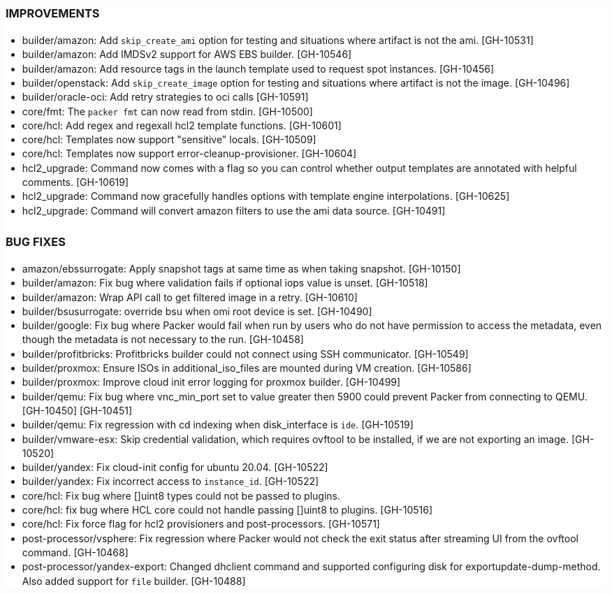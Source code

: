 ### IMPROVEMENTS
* builder/amazon: Add `skip_create_ami` option for testing and situations where
    artifact is not the ami. [GH-10531]
* builder/amazon: Add IMDSv2 support for AWS EBS builder. [GH-10546]
* builder/amazon: Add resource tags in the launch template used to request spot
    instances. [GH-10456]
* builder/openstack:  Add `skip_create_image` option for testing and situations
    where artifact is not the image. [GH-10496]
* builder/oracle-oci: Add retry strategies to oci calls [GH-10591]
* core/fmt: The `packer fmt` can now read from stdin. [GH-10500]
* core/hcl: Add regex and regexall hcl2 template functions. [GH-10601]
* core/hcl: Templates now support "sensitive" locals. [GH-10509]
* core/hcl: Templates now support error-cleanup-provisioner. [GH-10604]
* hcl2_upgrade: Command now comes with a flag so you can control whether output
    templates are annotated with helpful comments. [GH-10619]
* hcl2_upgrade: Command now gracefully handles options with template engine
    interpolations. [GH-10625]
* hcl2_upgrade: Command will convert amazon filters to use the ami data source.
    [GH-10491]

### BUG FIXES
* amazon/ebssurrogate: Apply snapshot tags at same time as when taking
    snapshot. [GH-10150]
* builder/amazon: Fix bug where validation fails if optional iops value is
    unset. [GH-10518]
* builder/amazon: Wrap API call to get filtered image in a retry. [GH-10610]
* builder/bsusurrogate: override bsu when omi root device is set. [GH-10490]
* builder/google: Fix bug where Packer would fail when run by users who do not
    have permission to access the metadata, even though the metadata is not
    necessary to the run. [GH-10458]
* builder/profitbricks: Profitbricks builder could not connect using SSH
    communicator. [GH-10549]
* builder/proxmox: Ensure ISOs in additional_iso_files are mounted during VM
    creation. [GH-10586]
* builder/proxmox: Improve cloud init error logging for proxmox builder.
    [GH-10499]
* builder/qemu: Fix bug where vnc_min_port set to value greater then 5900 could
    prevent Packer from connecting to QEMU. [GH-10450] [GH-10451]
* builder/qemu: Fix regression with cd indexing when disk_interface is `ide`.
    [GH-10519]
* builder/vmware-esx: Skip credential validation, which requires ovftool to be
    installed, if we are not exporting an image. [GH-10520]
* builder/yandex: Fix cloud-init config for ubuntu 20.04. [GH-10522]
* builder/yandex: Fix incorrect access to `instance_id`. [GH-10522]
* core/hcl: Fix bug where []uint8 types could not be passed to plugins.
* core/hcl: fix bug where HCL core could not handle passing []uint8 to plugins.
    [GH-10516]
* core/hcl: Fix force flag for hcl2 provisioners and post-processors.
    [GH-10571]
* post-processor/vsphere: Fix regression where Packer would not check the exit
    status after streaming UI from the ovftool command. [GH-10468]
* post-processor/yandex-export: Changed dhclient command and supported
    configuring disk for exportupdate-dump-method. Also added support for
    `file` builder. [GH-10488]
